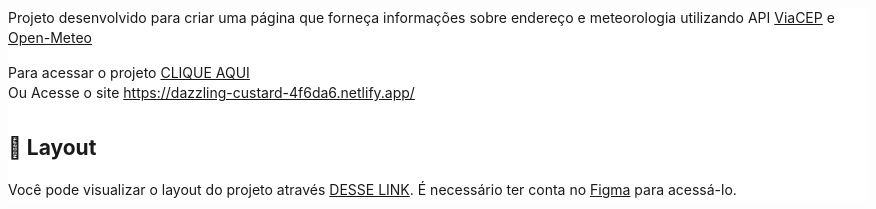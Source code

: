 Projeto desenvolvido para criar uma página que forneça informações sobre endereço e meteorologia utilizando API [ViaCEP](https://viacep.com.br/) e [Open-Meteo](https://open-meteo.com/)

Para acessar o projeto [CLIQUE AQUI](https://dazzling-custard-4f6da6.netlify.app/) <br>
Ou Acesse o site https://dazzling-custard-4f6da6.netlify.app/

## 🔖 Layout

Você pode visualizar o layout do projeto através [DESSE LINK](https://www.figma.com/file/cPLXzs1LNGDRDluE5pr1z4/Desafio-02%3A-Desafio%3A-Desenvolva-tela-funcional-com-consumo-de-API%C2%B4s?type=design&node-id=0-1&mode=design&t=NMRKVrk8QJJjiCpn-0). É necessário ter conta no [Figma](https://figma.com) para acessá-lo.